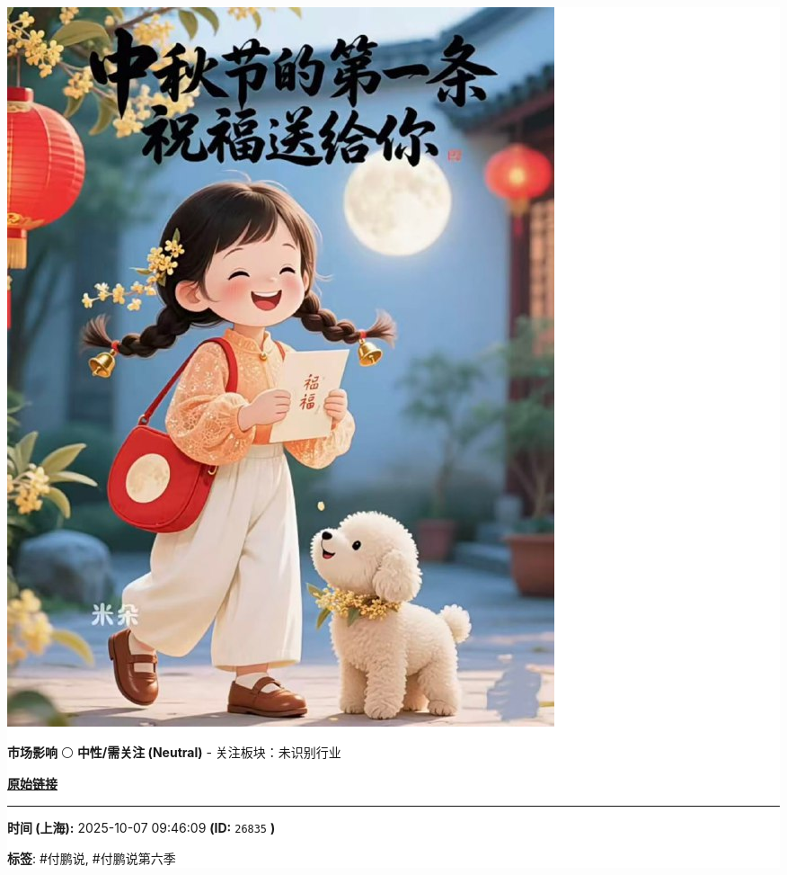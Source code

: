 ![媒体文件](2025-10/09/media/clsvip_26834.jpg)

**市场影响** ⚪ **中性/需关注 (Neutral)** - 关注板块：未识别行业

**[原始链接](https://t.me/clsvip/26834)**

---
**时间 (上海):** 2025-10-07 09:46:09 **(ID:** `26835` **)**

**标签**: #付鹏说, #付鹏说第六季
